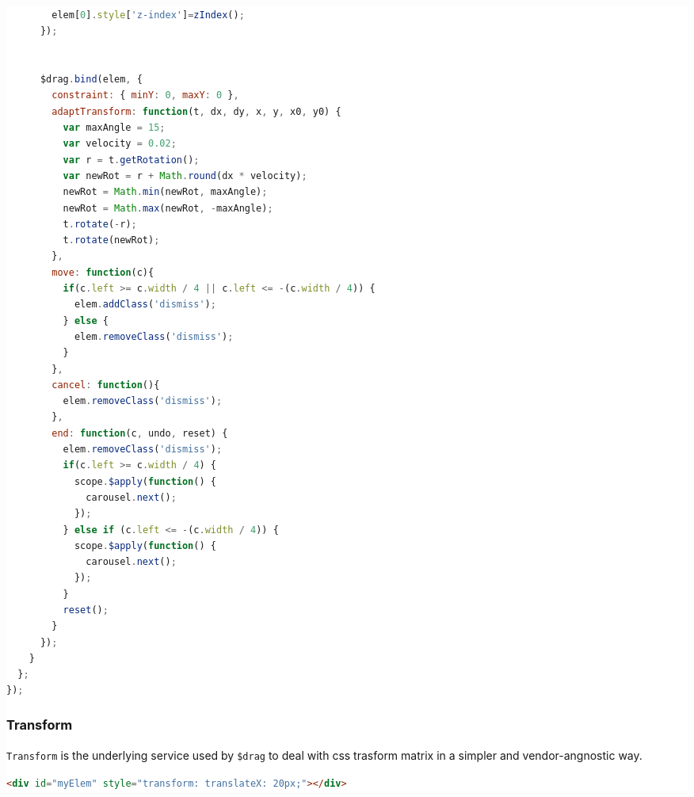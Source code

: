 ``` js
        elem[0].style['z-index']=zIndex();
      });
      

      $drag.bind(elem, {
        constraint: { minY: 0, maxY: 0 },
        adaptTransform: function(t, dx, dy, x, y, x0, y0) {
          var maxAngle = 15;
          var velocity = 0.02;
          var r = t.getRotation();
          var newRot = r + Math.round(dx * velocity);
          newRot = Math.min(newRot, maxAngle);
          newRot = Math.max(newRot, -maxAngle);
          t.rotate(-r);
          t.rotate(newRot);
        },
        move: function(c){
          if(c.left >= c.width / 4 || c.left <= -(c.width / 4)) {
            elem.addClass('dismiss');  
          } else {
            elem.removeClass('dismiss');  
          }          
        },
        cancel: function(){
          elem.removeClass('dismiss');
        },
        end: function(c, undo, reset) {
          elem.removeClass('dismiss');
          if(c.left >= c.width / 4) {
            scope.$apply(function() {
              carousel.next();
            });
          } else if (c.left <= -(c.width / 4)) {
            scope.$apply(function() {
              carousel.next();
            });
          }
          reset();
        }
      });
    }
  };
});
```

### Transform

`Transform` is the underlying service used by `$drag` to deal with css trasform matrix in a simpler and vendor-angnostic way.

``` html
<div id="myElem" style="transform: translateX: 20px;"></div>
```
